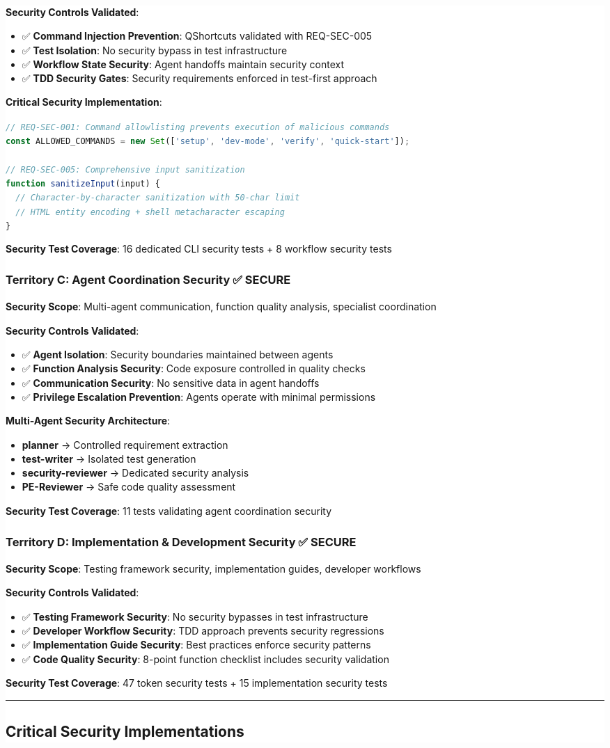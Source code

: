 **Security Controls Validated**:
- ✅ **Command Injection Prevention**: QShortcuts validated with REQ-SEC-005
- ✅ **Test Isolation**: No security bypass in test infrastructure
- ✅ **Workflow State Security**: Agent handoffs maintain security context
- ✅ **TDD Security Gates**: Security requirements enforced in test-first approach

**Critical Security Implementation**:
```javascript
// REQ-SEC-001: Command allowlisting prevents execution of malicious commands
const ALLOWED_COMMANDS = new Set(['setup', 'dev-mode', 'verify', 'quick-start']);

// REQ-SEC-005: Comprehensive input sanitization
function sanitizeInput(input) {
  // Character-by-character sanitization with 50-char limit
  // HTML entity encoding + shell metacharacter escaping
}
```

**Security Test Coverage**: 16 dedicated CLI security tests + 8 workflow security tests

### Territory C: Agent Coordination Security ✅ SECURE

**Security Scope**: Multi-agent communication, function quality analysis, specialist coordination

**Security Controls Validated**:
- ✅ **Agent Isolation**: Security boundaries maintained between agents
- ✅ **Function Analysis Security**: Code exposure controlled in quality checks
- ✅ **Communication Security**: No sensitive data in agent handoffs
- ✅ **Privilege Escalation Prevention**: Agents operate with minimal permissions

**Multi-Agent Security Architecture**:
- **planner** → Controlled requirement extraction
- **test-writer** → Isolated test generation
- **security-reviewer** → Dedicated security analysis
- **PE-Reviewer** → Safe code quality assessment

**Security Test Coverage**: 11 tests validating agent coordination security

### Territory D: Implementation & Development Security ✅ SECURE

**Security Scope**: Testing framework security, implementation guides, developer workflows

**Security Controls Validated**:
- ✅ **Testing Framework Security**: No security bypasses in test infrastructure
- ✅ **Developer Workflow Security**: TDD approach prevents security regressions
- ✅ **Implementation Guide Security**: Best practices enforce security patterns
- ✅ **Code Quality Security**: 8-point function checklist includes security validation

**Security Test Coverage**: 47 token security tests + 15 implementation security tests

---

## Critical Security Implementations
